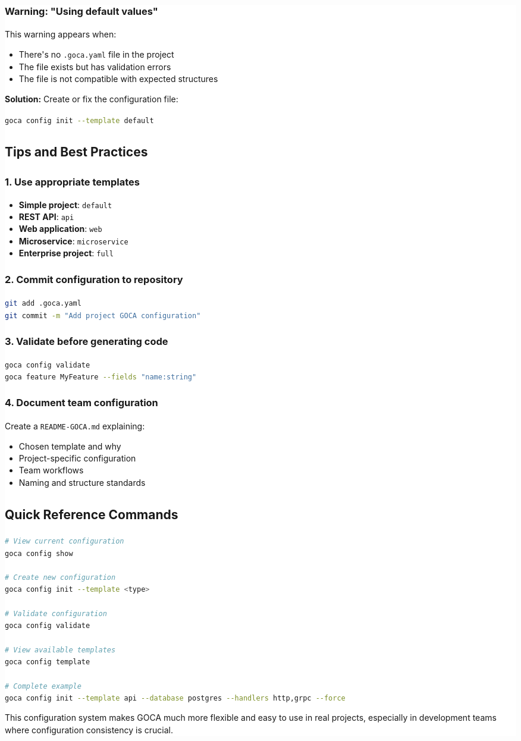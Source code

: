 ### Warning: "Using default values"

This warning appears when:
- There's no `.goca.yaml` file in the project
- The file exists but has validation errors
- The file is not compatible with expected structures

**Solution:** Create or fix the configuration file:
```bash
goca config init --template default
```

## Tips and Best Practices

### 1. Use appropriate templates
- **Simple project**: `default`
- **REST API**: `api`  
- **Web application**: `web`
- **Microservice**: `microservice`
- **Enterprise project**: `full`

### 2. Commit configuration to repository
```bash
git add .goca.yaml
git commit -m "Add project GOCA configuration"
```

### 3. Validate before generating code
```bash
goca config validate
goca feature MyFeature --fields "name:string"
```

### 4. Document team configuration
Create a `README-GOCA.md` explaining:
- Chosen template and why
- Project-specific configuration
- Team workflows
- Naming and structure standards

## Quick Reference Commands

```bash
# View current configuration
goca config show

# Create new configuration
goca config init --template <type>

# Validate configuration
goca config validate

# View available templates
goca config template

# Complete example
goca config init --template api --database postgres --handlers http,grpc --force
```

This configuration system makes GOCA much more flexible and easy to use in real projects, especially in development teams where configuration consistency is crucial.